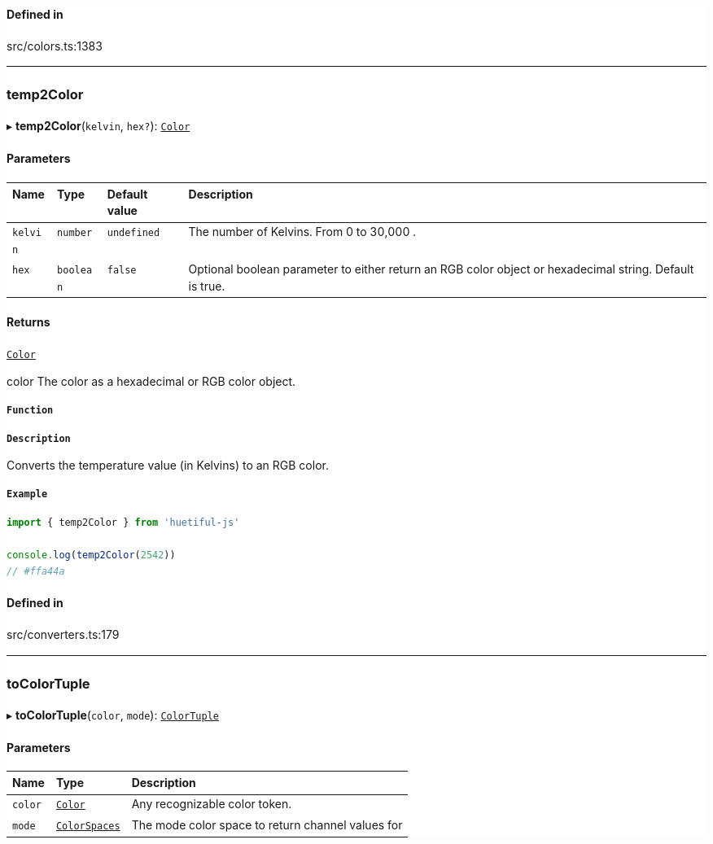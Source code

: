#### Defined in

src/colors.ts:1383

___

### temp2Color

▸ **temp2Color**(`kelvin`, `hex?`): [`Color`](types.md#color)

#### Parameters

| Name | Type | Default value | Description |
| :------ | :------ | :------ | :------ |
| `kelvin` | `number` | `undefined` | The number of Kelvins. From 0 to 30,000 . |
| `hex` | `boolean` | `false` | Optional boolean parameter to either return an RGB color object or hexadecimal string. Default is true. |

#### Returns

[`Color`](types.md#color)

color The color as a hexadecimal  or RGB color object.

**`Function`**

**`Description`**

Converts the temperature value (in Kelvins) to an RGB color.

**`Example`**

```ts
import { temp2Color } from 'huetiful-js'

console.log(temp2Color(2542))
// #ffa44a
```

#### Defined in

src/converters.ts:179

___

### toColorTuple

▸ **toColorTuple**(`color`, `mode`): [`ColorTuple`](types.md#colortuple)

#### Parameters

| Name | Type | Description |
| :------ | :------ | :------ |
| `color` | [`Color`](types.md#color) | Any recognizable color token. |
| `mode` | [`ColorSpaces`](types.md#colorspaces) | The mode color space to return channel values for |
